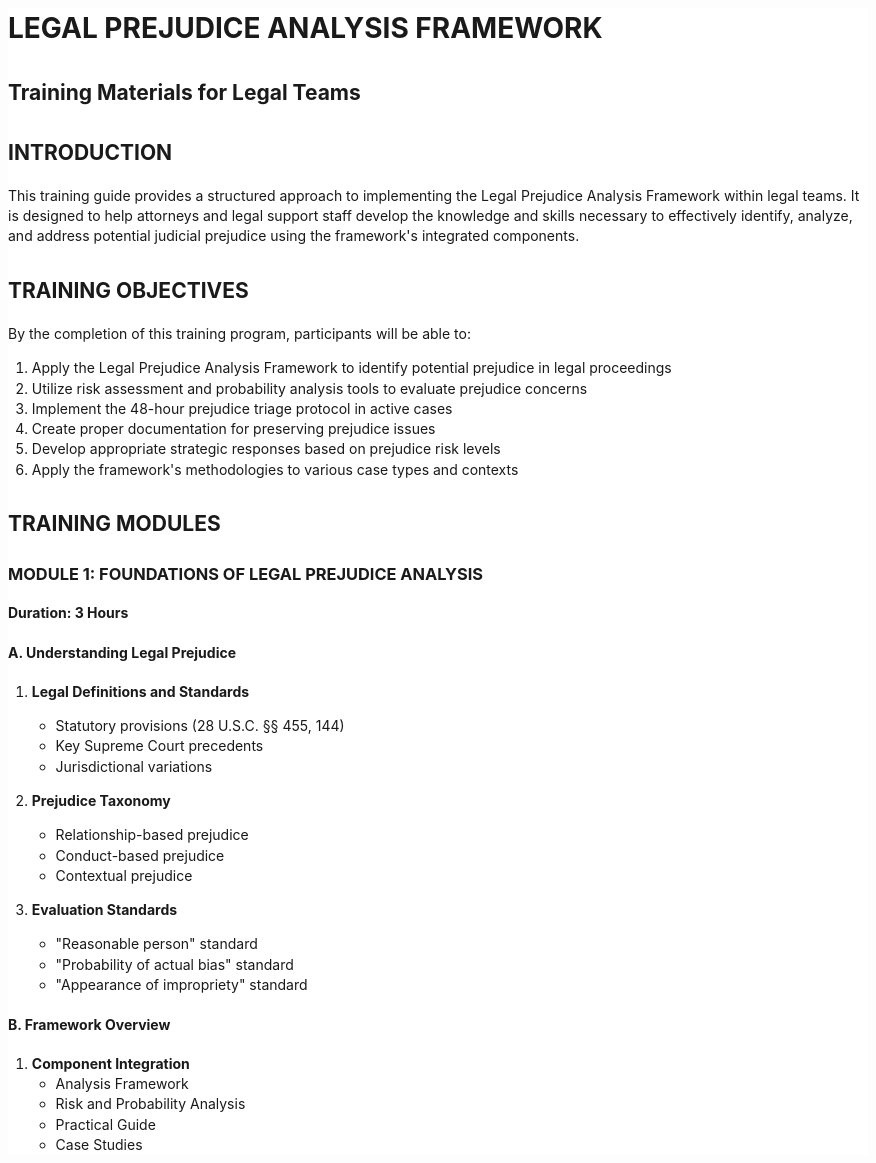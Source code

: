 # LEGAL PREJUDICE ANALYSIS FRAMEWORK
## Training Materials for Legal Teams

## INTRODUCTION

This training guide provides a structured approach to implementing the Legal Prejudice Analysis Framework within legal teams. It is designed to help attorneys and legal support staff develop the knowledge and skills necessary to effectively identify, analyze, and address potential judicial prejudice using the framework's integrated components.

## TRAINING OBJECTIVES

By the completion of this training program, participants will be able to:

1. Apply the Legal Prejudice Analysis Framework to identify potential prejudice in legal proceedings
2. Utilize risk assessment and probability analysis tools to evaluate prejudice concerns
3. Implement the 48-hour prejudice triage protocol in active cases
4. Create proper documentation for preserving prejudice issues
5. Develop appropriate strategic responses based on prejudice risk levels
6. Apply the framework's methodologies to various case types and contexts

## TRAINING MODULES

### MODULE 1: FOUNDATIONS OF LEGAL PREJUDICE ANALYSIS
**Duration: 3 Hours**

#### A. Understanding Legal Prejudice
1. **Legal Definitions and Standards**
   - Statutory provisions (28 U.S.C. §§ 455, 144)
   - Key Supreme Court precedents
   - Jurisdictional variations

2. **Prejudice Taxonomy**
   - Relationship-based prejudice
   - Conduct-based prejudice
   - Contextual prejudice

3. **Evaluation Standards**
   - "Reasonable person" standard
   - "Probability of actual bias" standard
   - "Appearance of impropriety" standard

#### B. Framework Overview
1. **Component Integration**
   - Analysis Framework
   - Risk and Probability Analysis
   - Practical Guide
   - Case Studies
